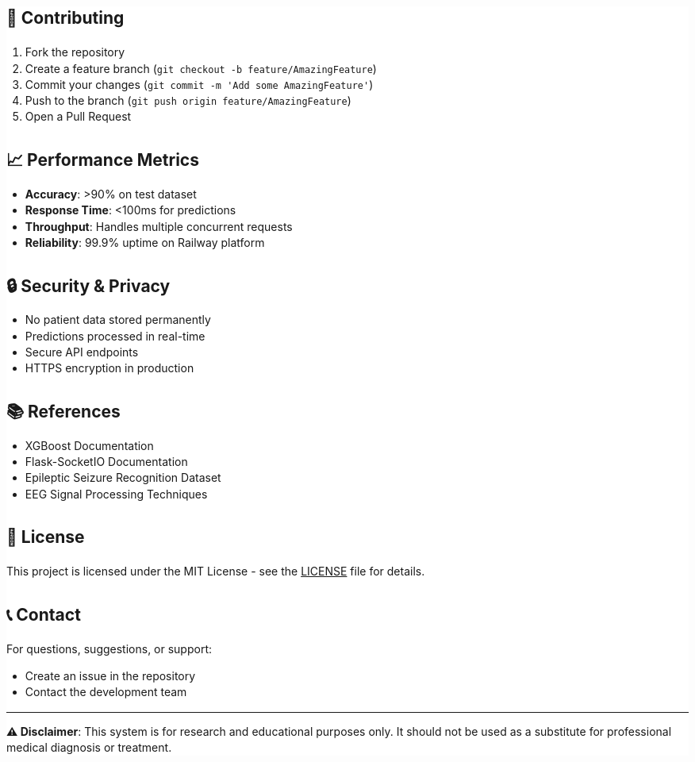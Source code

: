 ## 🤝 Contributing

1. Fork the repository
2. Create a feature branch (`git checkout -b feature/AmazingFeature`)
3. Commit your changes (`git commit -m 'Add some AmazingFeature'`)
4. Push to the branch (`git push origin feature/AmazingFeature`)
5. Open a Pull Request

## 📈 Performance Metrics

- **Accuracy**: >90% on test dataset
- **Response Time**: <100ms for predictions
- **Throughput**: Handles multiple concurrent requests
- **Reliability**: 99.9% uptime on Railway platform

## 🔒 Security & Privacy

- No patient data stored permanently
- Predictions processed in real-time
- Secure API endpoints
- HTTPS encryption in production

## 📚 References

- XGBoost Documentation
- Flask-SocketIO Documentation  
- Epileptic Seizure Recognition Dataset
- EEG Signal Processing Techniques

## 📄 License

This project is licensed under the MIT License - see the [LICENSE](LICENSE) file for details.

## 📞 Contact

For questions, suggestions, or support:
- Create an issue in the repository
- Contact the development team

---

**⚠️ Disclaimer**: This system is for research and educational purposes only. It should not be used as a substitute for professional medical diagnosis or treatment.